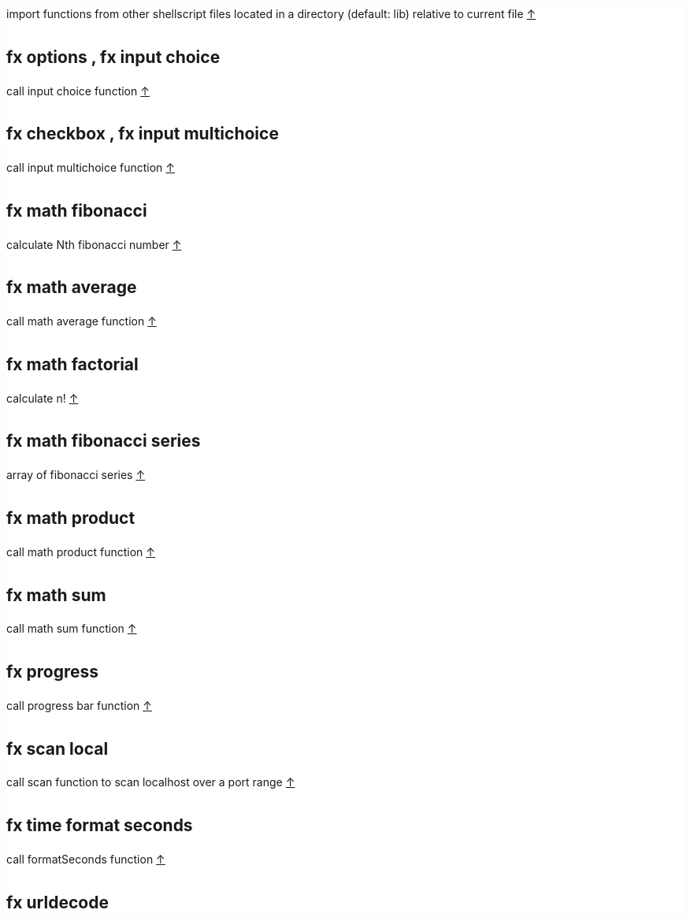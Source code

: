 import functions from other shellscript files located in a directory (default: lib) relative to current file [&uarr;](#Commands)

## fx options , fx input choice

call input choice function [&uarr;](#Commands)

## fx checkbox , fx input multichoice

call input multichoice function [&uarr;](#Commands)

## fx math fibonacci

calculate Nth fibonacci number [&uarr;](#Commands)

## fx math average

call math average function [&uarr;](#Commands)

## fx math factorial

calculate n! [&uarr;](#Commands)

## fx math fibonacci series

array of fibonacci series [&uarr;](#Commands)

## fx math product

call math product function [&uarr;](#Commands)

## fx math sum

call math sum function [&uarr;](#Commands)

## fx progress

call progress bar function [&uarr;](#Commands)

## fx scan local

call scan function to scan localhost over a port range [&uarr;](#Commands)

## fx time format seconds

call formatSeconds function [&uarr;](#Commands)

## fx urldecode
